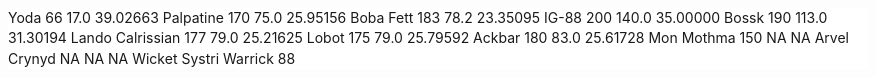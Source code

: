 </tr>
<tr class="odd">
<td style="text-align: left;">Yoda</td>
<td style="text-align: right;">66</td>
<td style="text-align: right;">17.0</td>
<td style="text-align: right;">39.02663</td>
</tr>
<tr class="even">
<td style="text-align: left;">Palpatine</td>
<td style="text-align: right;">170</td>
<td style="text-align: right;">75.0</td>
<td style="text-align: right;">25.95156</td>
</tr>
<tr class="odd">
<td style="text-align: left;">Boba Fett</td>
<td style="text-align: right;">183</td>
<td style="text-align: right;">78.2</td>
<td style="text-align: right;">23.35095</td>
</tr>
<tr class="even">
<td style="text-align: left;">IG-88</td>
<td style="text-align: right;">200</td>
<td style="text-align: right;">140.0</td>
<td style="text-align: right;">35.00000</td>
</tr>
<tr class="odd">
<td style="text-align: left;">Bossk</td>
<td style="text-align: right;">190</td>
<td style="text-align: right;">113.0</td>
<td style="text-align: right;">31.30194</td>
</tr>
<tr class="even">
<td style="text-align: left;">Lando Calrissian</td>
<td style="text-align: right;">177</td>
<td style="text-align: right;">79.0</td>
<td style="text-align: right;">25.21625</td>
</tr>
<tr class="odd">
<td style="text-align: left;">Lobot</td>
<td style="text-align: right;">175</td>
<td style="text-align: right;">79.0</td>
<td style="text-align: right;">25.79592</td>
</tr>
<tr class="even">
<td style="text-align: left;">Ackbar</td>
<td style="text-align: right;">180</td>
<td style="text-align: right;">83.0</td>
<td style="text-align: right;">25.61728</td>
</tr>
<tr class="odd">
<td style="text-align: left;">Mon Mothma</td>
<td style="text-align: right;">150</td>
<td style="text-align: right;">NA</td>
<td style="text-align: right;">NA</td>
</tr>
<tr class="even">
<td style="text-align: left;">Arvel Crynyd</td>
<td style="text-align: right;">NA</td>
<td style="text-align: right;">NA</td>
<td style="text-align: right;">NA</td>
</tr>
<tr class="odd">
<td style="text-align: left;">Wicket Systri Warrick</td>
<td style="text-align: right;">88</td>